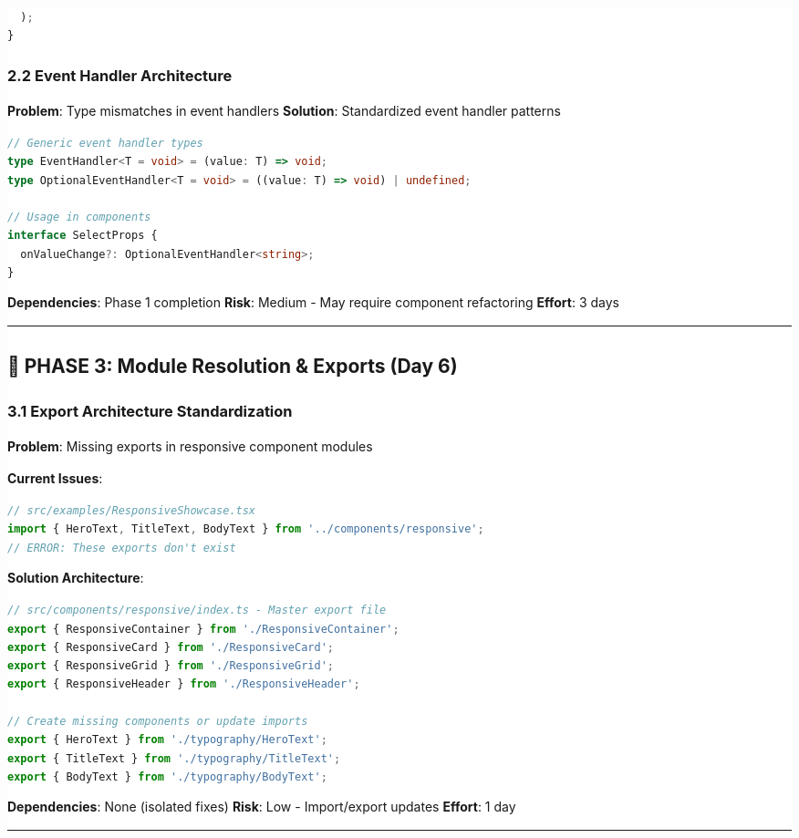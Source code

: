 ```typescript
  );
}
```

### 2.2 Event Handler Architecture

**Problem**: Type mismatches in event handlers
**Solution**: Standardized event handler patterns

```typescript
// Generic event handler types
type EventHandler<T = void> = (value: T) => void;
type OptionalEventHandler<T = void> = ((value: T) => void) | undefined;

// Usage in components
interface SelectProps {
  onValueChange?: OptionalEventHandler<string>;
}
```

**Dependencies**: Phase 1 completion
**Risk**: Medium - May require component refactoring
**Effort**: 3 days

---

## 🔗 PHASE 3: Module Resolution & Exports (Day 6)

### 3.1 Export Architecture Standardization

**Problem**: Missing exports in responsive component modules

**Current Issues**:
```typescript
// src/examples/ResponsiveShowcase.tsx
import { HeroText, TitleText, BodyText } from '../components/responsive';
// ERROR: These exports don't exist
```

**Solution Architecture**:
```typescript
// src/components/responsive/index.ts - Master export file
export { ResponsiveContainer } from './ResponsiveContainer';
export { ResponsiveCard } from './ResponsiveCard';  
export { ResponsiveGrid } from './ResponsiveGrid';
export { ResponsiveHeader } from './ResponsiveHeader';

// Create missing components or update imports
export { HeroText } from './typography/HeroText';
export { TitleText } from './typography/TitleText';
export { BodyText } from './typography/BodyText';
```

**Dependencies**: None (isolated fixes)
**Risk**: Low - Import/export updates
**Effort**: 1 day

---